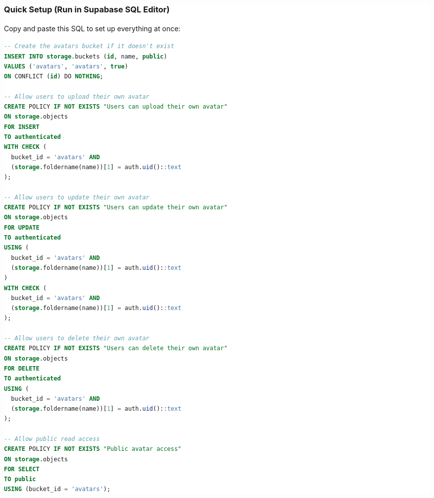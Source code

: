 ### Quick Setup (Run in Supabase SQL Editor)

Copy and paste this SQL to set up everything at once:

```sql
-- Create the avatars bucket if it doesn't exist
INSERT INTO storage.buckets (id, name, public)
VALUES ('avatars', 'avatars', true)
ON CONFLICT (id) DO NOTHING;

-- Allow users to upload their own avatar
CREATE POLICY IF NOT EXISTS "Users can upload their own avatar"
ON storage.objects
FOR INSERT
TO authenticated
WITH CHECK (
  bucket_id = 'avatars' AND
  (storage.foldername(name))[1] = auth.uid()::text
);

-- Allow users to update their own avatar
CREATE POLICY IF NOT EXISTS "Users can update their own avatar"
ON storage.objects
FOR UPDATE
TO authenticated
USING (
  bucket_id = 'avatars' AND
  (storage.foldername(name))[1] = auth.uid()::text
)
WITH CHECK (
  bucket_id = 'avatars' AND
  (storage.foldername(name))[1] = auth.uid()::text
);

-- Allow users to delete their own avatar
CREATE POLICY IF NOT EXISTS "Users can delete their own avatar"
ON storage.objects
FOR DELETE
TO authenticated
USING (
  bucket_id = 'avatars' AND
  (storage.foldername(name))[1] = auth.uid()::text
);

-- Allow public read access
CREATE POLICY IF NOT EXISTS "Public avatar access"
ON storage.objects
FOR SELECT
TO public
USING (bucket_id = 'avatars');
```
